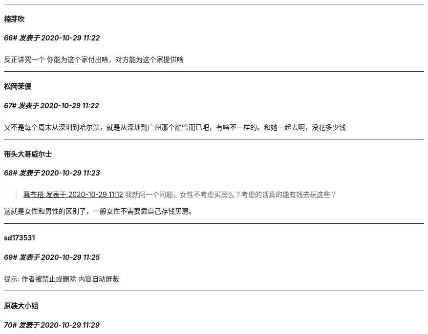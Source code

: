 

*****

####  楠芽吹  
##### 66#       发表于 2020-10-29 11:22




反正讲究一个 你能为这个家付出啥，对方能为这个家提供啥







*****

####  松岡茉優  
##### 67#       发表于 2020-10-29 11:22




又不是每个周末从深圳到哈尔滨，就是从深圳到广州那个融雪而已吧，有啥不一样的。和她一起去啊，没花多少钱







*****

####  带头大哥威尔士  
##### 68#       发表于 2020-10-29 11:23



<blockquote><a href="httphttps://bbs.saraba1st.com/2b/forum.php?mod=redirect&amp;goto=findpost&amp;pid=49214185&amp;ptid=1967621" target="_blank">暮苍梧 发表于 2020-10-29 11:12</a>
我就问一个问题，女性不考虑买房么？考虑的话真的能有钱去玩这些？</blockquote>
这就是女性和男性的区别了，一般女性不需要靠自己存钱买房。







*****

####  sd173531  
##### 69#       发表于 2020-10-29 11:25

提示: 作者被禁止或删除 内容自动屏蔽



*****

####  原装大小姐  
##### 70#       发表于 2020-10-29 11:29
